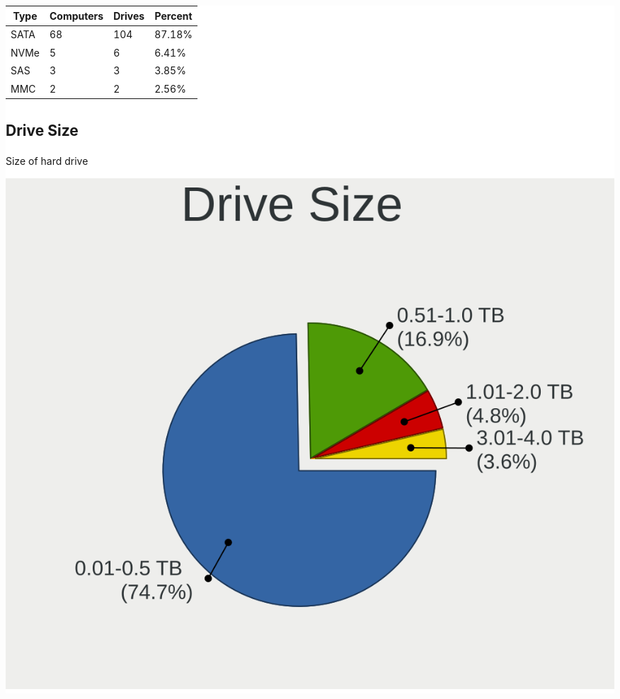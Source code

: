
| Type | Computers | Drives | Percent |
|------|-----------|--------|---------|
| SATA | 68        | 104    | 87.18%  |
| NVMe | 5         | 6      | 6.41%   |
| SAS  | 3         | 3      | 3.85%   |
| MMC  | 2         | 2      | 2.56%   |

Drive Size
----------

Size of hard drive

![Drive Size](./images/pie_chart/drive_size.svg)
